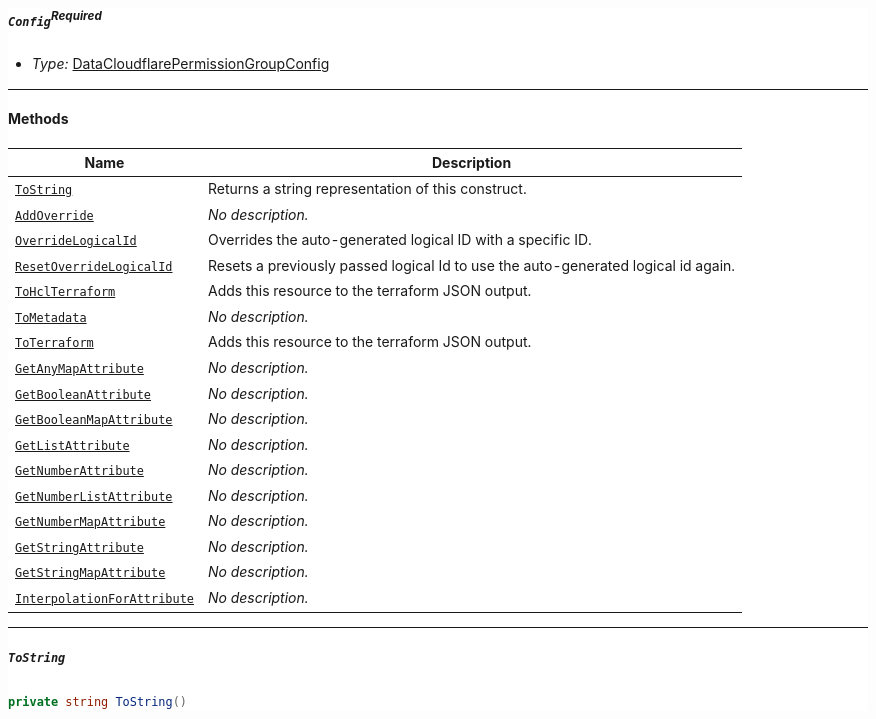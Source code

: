 
##### `Config`<sup>Required</sup> <a name="Config" id="@cdktf/provider-cloudflare.dataCloudflarePermissionGroup.DataCloudflarePermissionGroup.Initializer.parameter.config"></a>

- *Type:* <a href="#@cdktf/provider-cloudflare.dataCloudflarePermissionGroup.DataCloudflarePermissionGroupConfig">DataCloudflarePermissionGroupConfig</a>

---

#### Methods <a name="Methods" id="Methods"></a>

| **Name** | **Description** |
| --- | --- |
| <code><a href="#@cdktf/provider-cloudflare.dataCloudflarePermissionGroup.DataCloudflarePermissionGroup.toString">ToString</a></code> | Returns a string representation of this construct. |
| <code><a href="#@cdktf/provider-cloudflare.dataCloudflarePermissionGroup.DataCloudflarePermissionGroup.addOverride">AddOverride</a></code> | *No description.* |
| <code><a href="#@cdktf/provider-cloudflare.dataCloudflarePermissionGroup.DataCloudflarePermissionGroup.overrideLogicalId">OverrideLogicalId</a></code> | Overrides the auto-generated logical ID with a specific ID. |
| <code><a href="#@cdktf/provider-cloudflare.dataCloudflarePermissionGroup.DataCloudflarePermissionGroup.resetOverrideLogicalId">ResetOverrideLogicalId</a></code> | Resets a previously passed logical Id to use the auto-generated logical id again. |
| <code><a href="#@cdktf/provider-cloudflare.dataCloudflarePermissionGroup.DataCloudflarePermissionGroup.toHclTerraform">ToHclTerraform</a></code> | Adds this resource to the terraform JSON output. |
| <code><a href="#@cdktf/provider-cloudflare.dataCloudflarePermissionGroup.DataCloudflarePermissionGroup.toMetadata">ToMetadata</a></code> | *No description.* |
| <code><a href="#@cdktf/provider-cloudflare.dataCloudflarePermissionGroup.DataCloudflarePermissionGroup.toTerraform">ToTerraform</a></code> | Adds this resource to the terraform JSON output. |
| <code><a href="#@cdktf/provider-cloudflare.dataCloudflarePermissionGroup.DataCloudflarePermissionGroup.getAnyMapAttribute">GetAnyMapAttribute</a></code> | *No description.* |
| <code><a href="#@cdktf/provider-cloudflare.dataCloudflarePermissionGroup.DataCloudflarePermissionGroup.getBooleanAttribute">GetBooleanAttribute</a></code> | *No description.* |
| <code><a href="#@cdktf/provider-cloudflare.dataCloudflarePermissionGroup.DataCloudflarePermissionGroup.getBooleanMapAttribute">GetBooleanMapAttribute</a></code> | *No description.* |
| <code><a href="#@cdktf/provider-cloudflare.dataCloudflarePermissionGroup.DataCloudflarePermissionGroup.getListAttribute">GetListAttribute</a></code> | *No description.* |
| <code><a href="#@cdktf/provider-cloudflare.dataCloudflarePermissionGroup.DataCloudflarePermissionGroup.getNumberAttribute">GetNumberAttribute</a></code> | *No description.* |
| <code><a href="#@cdktf/provider-cloudflare.dataCloudflarePermissionGroup.DataCloudflarePermissionGroup.getNumberListAttribute">GetNumberListAttribute</a></code> | *No description.* |
| <code><a href="#@cdktf/provider-cloudflare.dataCloudflarePermissionGroup.DataCloudflarePermissionGroup.getNumberMapAttribute">GetNumberMapAttribute</a></code> | *No description.* |
| <code><a href="#@cdktf/provider-cloudflare.dataCloudflarePermissionGroup.DataCloudflarePermissionGroup.getStringAttribute">GetStringAttribute</a></code> | *No description.* |
| <code><a href="#@cdktf/provider-cloudflare.dataCloudflarePermissionGroup.DataCloudflarePermissionGroup.getStringMapAttribute">GetStringMapAttribute</a></code> | *No description.* |
| <code><a href="#@cdktf/provider-cloudflare.dataCloudflarePermissionGroup.DataCloudflarePermissionGroup.interpolationForAttribute">InterpolationForAttribute</a></code> | *No description.* |

---

##### `ToString` <a name="ToString" id="@cdktf/provider-cloudflare.dataCloudflarePermissionGroup.DataCloudflarePermissionGroup.toString"></a>

```csharp
private string ToString()
```
